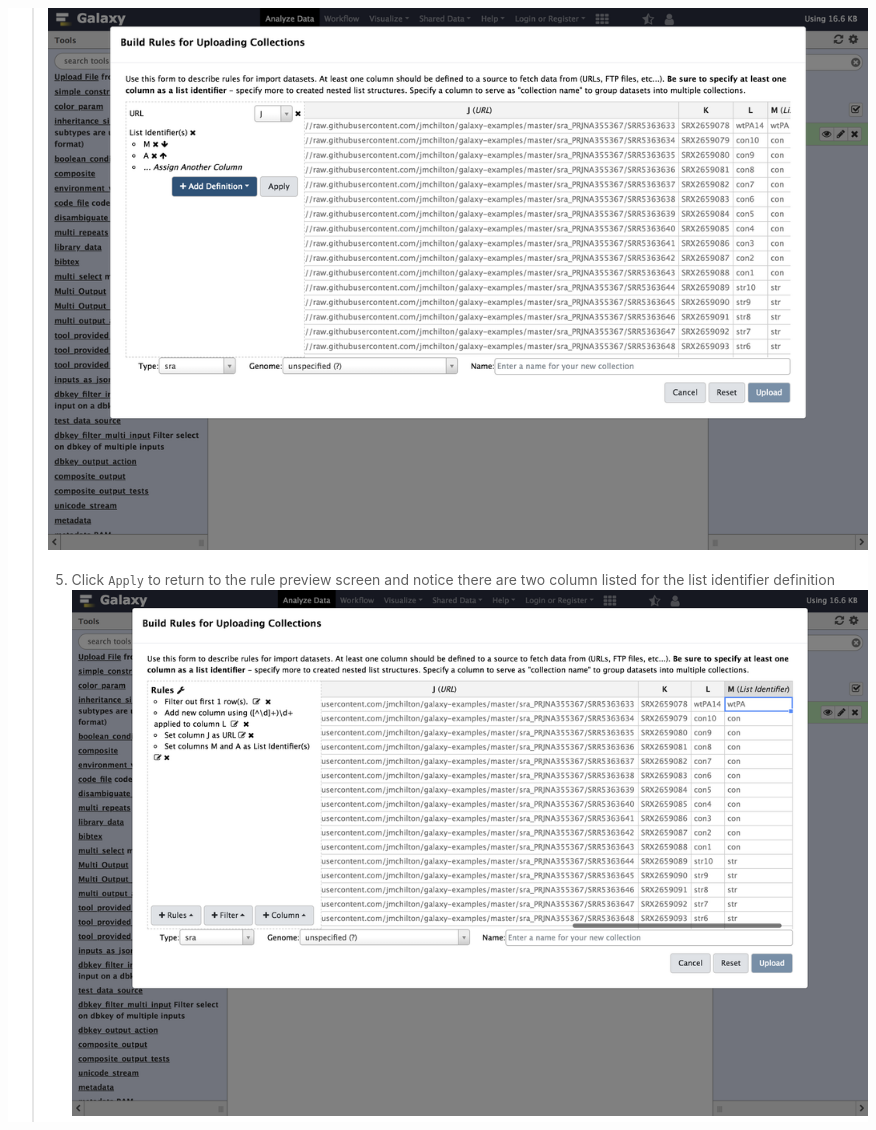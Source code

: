 >    ![screenshot](../../images/rules/rules_example_6_5_multiple_identifiers_edit.png)
>
> 5. Click `Apply` to return to the rule preview screen and notice there are two column listed for the list identifier definition
>   ![screenshot](../../images/rules/rules_example_6_6_multiple_identifiers.png)
>